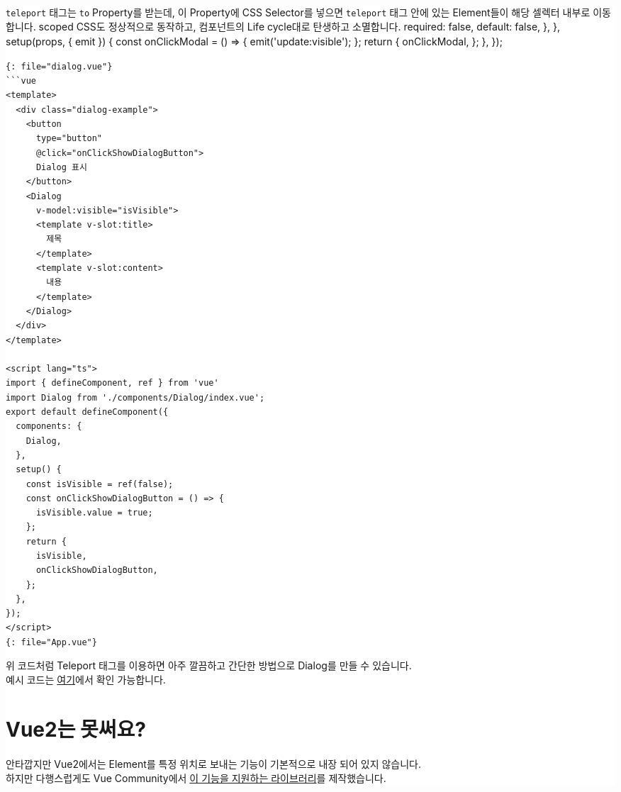 ```teleport``` 태그는 ```to``` Property를 받는데, 이 Property에 CSS Selector를 넣으면 ```teleport``` 태그 안에 있는 Element들이 해당 셀렉터 내부로 이동합니다. scoped CSS도 정상적으로 동작하고, 컴포넌트의 Life cycle대로 탄생하고 소멸합니다.
      required: false,
      default: false,
    },
  },
  setup(props, { emit }) {
    const onClickModal = () => {
      emit('update:visible');
    };
    return {
      onClickModal,
    };
  },
});
</script>
```
{: file="dialog.vue"}
```vue
<template>
  <div class="dialog-example">
    <button
      type="button"
      @click="onClickShowDialogButton">
      Dialog 표시
    </button>
    <Dialog
      v-model:visible="isVisible">
      <template v-slot:title>
        제목
      </template>
      <template v-slot:content>
        내용
      </template>
    </Dialog>
  </div>
</template>

<script lang="ts">
import { defineComponent, ref } from 'vue'
import Dialog from './components/Dialog/index.vue';
export default defineComponent({
  components: {
    Dialog,
  },
  setup() {
    const isVisible = ref(false);
    const onClickShowDialogButton = () => {
      isVisible.value = true;
    };
    return {
      isVisible,
      onClickShowDialogButton,
    };
  },
});
</script>
{: file="App.vue"}
```
위 코드처럼 Teleport 태그를 이용하면 아주 깔끔하고 간단한 방법으로 Dialog를 만들 수 있습니다.  
예시 코드는 [여기][Vue Dialog]에서 확인 가능합니다.
# Vue2는 못써요?
안타깝지만 Vue2에서는 Element를 특정 위치로 보내는 기능이 기본적으로 내장 되어 있지 않습니다.  
하지만 다행스럽게도 Vue Community에서 [이 기능을 지원하는 라이브러리][Portal Vue]를 제작했습니다.

[React Portal]: https://ko.reactjs.org/docs/portals.html
[Dialog]: https://firebasestorage.googleapis.com/v0/b/univdev-github-io.appspot.com/o/dialog-example.gif?alt=media&token=37621902-5c60-4426-96bd-5b33948d68a5
[Vue Dialog]: https://github.com/univdev/vue-dialog
[Portal Vue]: https://portal-vue.linusb.org/